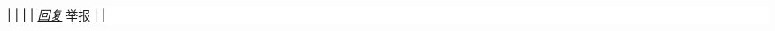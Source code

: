 |                                                                                                                                                                                                               |                                                                                                                                                                                                                                                                                                                                                                                                                                                                                                                                                                                                                                                                                                                                                                                                                                                                                                                                                                                                                                                                                                                                                                                                                                                                                                                                                                                                                                                                                                                                                                                                                                                                                                                                                                                                                                                                                                                                                                                                                                                                                                                                                                                                                                                                                                                                                                                                                                                                                |
| _[回复](https://www.1point3acres.com/bbs/forum.php?mod=post&action=reply&fid=28&tid=303319&repquote=3290523&extra=&page=1)_ 举报                                                                                  |                                                                                                                                                                                                                                                                                                                                                                                                                                                                                                                                                                                                                                                                                                                                                                                                                                                                                                                                                                                                                                                                                                                                                                                                                                                                                                                                                                                                                                                                                                                                                                                                                                                                                                                                                                                                                                                                                                                                                                                                                                                                                                                                                                                                                                                                                                                                                                                                                                                                                |